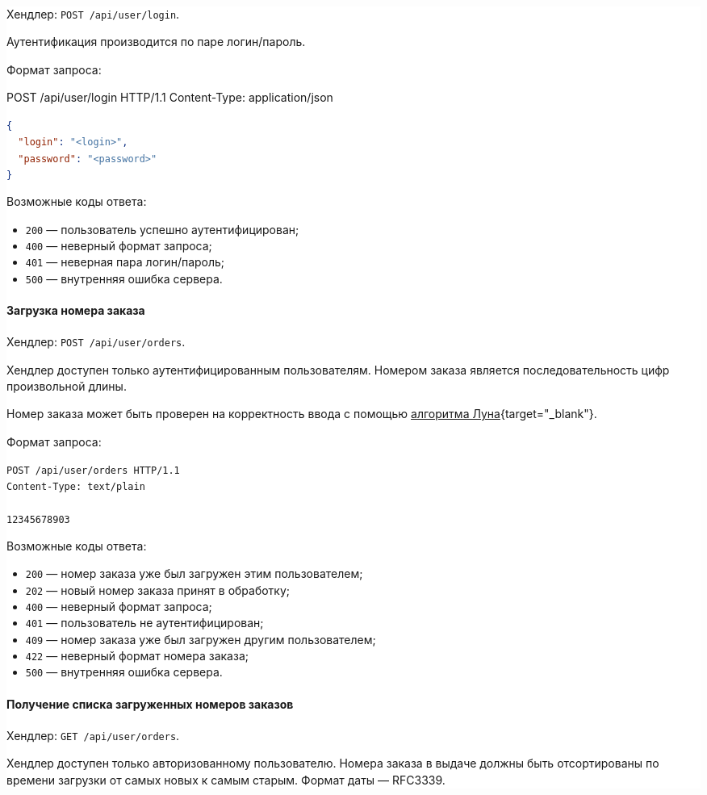 Хендлер: `POST /api/user/login`.

Аутентификация производится по паре логин/пароль.

Формат запроса:

POST /api/user/login HTTP/1.1
Content-Type: application/json

```json
{
  "login": "<login>",
  "password": "<password>"
}
```

Возможные коды ответа:

* `200` — пользователь успешно аутентифицирован;
* `400` — неверный формат запроса;
* `401` — неверная пара логин/пароль;
* `500` — внутренняя ошибка сервера.

#### Загрузка номера заказа

Хендлер: `POST /api/user/orders`.

Хендлер доступен только аутентифицированным пользователям. Номером заказа является последовательность цифр произвольной длины.

Номер заказа может быть проверен на корректность ввода с помощью [алгоритма Луна](https://ru.wikipedia.org/wiki/Алгоритм_Луна){target="_blank"}.

Формат запроса:

```txt
POST /api/user/orders HTTP/1.1
Content-Type: text/plain

12345678903
```

Возможные коды ответа:

* `200` — номер заказа уже был загружен этим пользователем;
* `202` — новый номер заказа принят в обработку;
* `400` — неверный формат запроса;
* `401` — пользователь не аутентифицирован;
* `409` — номер заказа уже был загружен другим пользователем;
* `422` — неверный формат номера заказа;
* `500` — внутренняя ошибка сервера.

#### Получение списка загруженных номеров заказов

Хендлер: `GET /api/user/orders`.

Хендлер доступен только авторизованному пользователю. Номера заказа в выдаче должны быть отсортированы по времени загрузки от самых новых к самым старым. Формат даты — RFC3339.
